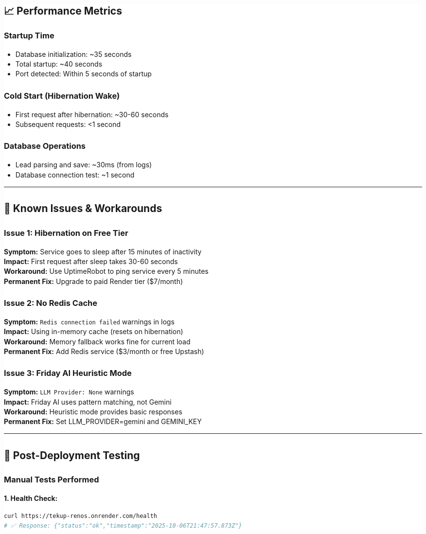 
## 📈 Performance Metrics

### Startup Time
- Database initialization: ~35 seconds
- Total startup: ~40 seconds
- Port detected: Within 5 seconds of startup

### Cold Start (Hibernation Wake)
- First request after hibernation: ~30-60 seconds
- Subsequent requests: <1 second

### Database Operations
- Lead parsing and save: ~30ms (from logs)
- Database connection test: ~1 second

---

## 🚨 Known Issues & Workarounds

### Issue 1: Hibernation on Free Tier
**Symptom:** Service goes to sleep after 15 minutes of inactivity  
**Impact:** First request after sleep takes 30-60 seconds  
**Workaround:** Use UptimeRobot to ping service every 5 minutes  
**Permanent Fix:** Upgrade to paid Render tier ($7/month)

### Issue 2: No Redis Cache
**Symptom:** `Redis connection failed` warnings in logs  
**Impact:** Using in-memory cache (resets on hibernation)  
**Workaround:** Memory fallback works fine for current load  
**Permanent Fix:** Add Redis service ($3/month or free Upstash)

### Issue 3: Friday AI Heuristic Mode
**Symptom:** `LLM Provider: None` warnings  
**Impact:** Friday AI uses pattern matching, not Gemini  
**Workaround:** Heuristic mode provides basic responses  
**Permanent Fix:** Set LLM_PROVIDER=gemini and GEMINI_KEY

---

## 🧪 Post-Deployment Testing

### Manual Tests Performed

**1. Health Check:**
```bash
curl https://tekup-renos.onrender.com/health
# ✅ Response: {"status":"ok","timestamp":"2025-10-06T21:47:57.873Z"}
```
